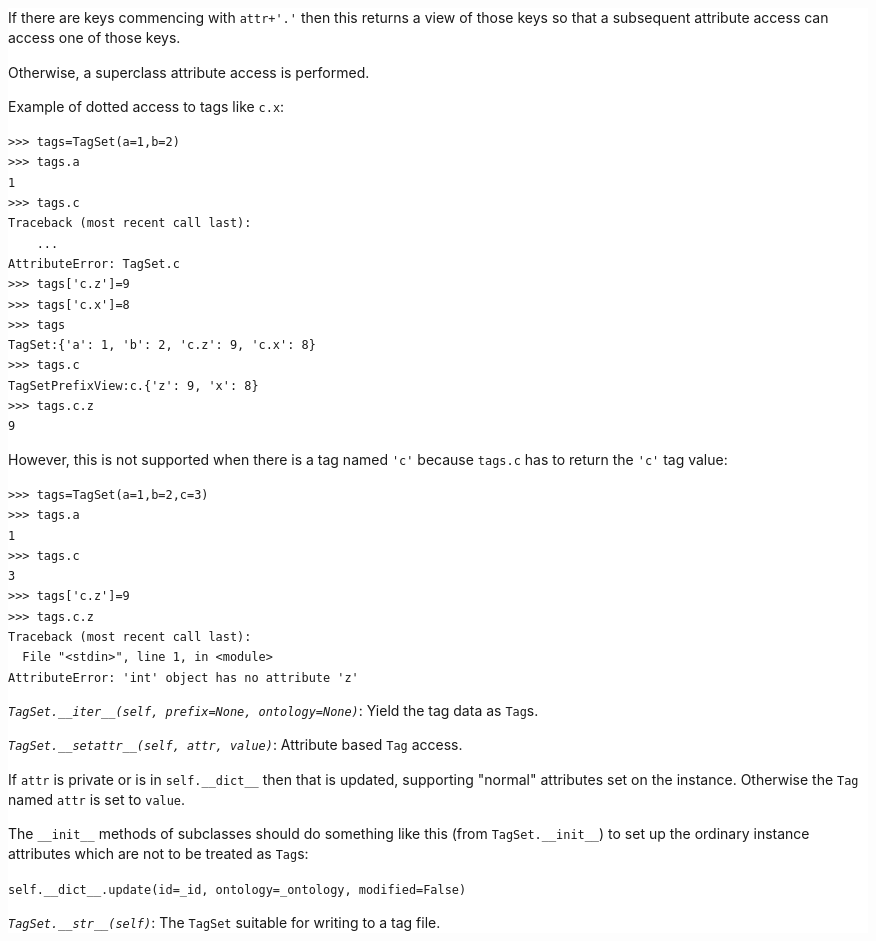 If there are keys commencing with `attr+'.'`
then this returns a view of those keys
so that a subsequent attribute access can access one of those keys.

Otherwise, a superclass attribute access is performed.

Example of dotted access to tags like `c.x`:

    >>> tags=TagSet(a=1,b=2)
    >>> tags.a
    1
    >>> tags.c
    Traceback (most recent call last):
        ...
    AttributeError: TagSet.c
    >>> tags['c.z']=9
    >>> tags['c.x']=8
    >>> tags
    TagSet:{'a': 1, 'b': 2, 'c.z': 9, 'c.x': 8}
    >>> tags.c
    TagSetPrefixView:c.{'z': 9, 'x': 8}
    >>> tags.c.z
    9

However, this is not supported when there is a tag named `'c'`
because `tags.c` has to return the `'c'` tag value:

    >>> tags=TagSet(a=1,b=2,c=3)
    >>> tags.a
    1
    >>> tags.c
    3
    >>> tags['c.z']=9
    >>> tags.c.z
    Traceback (most recent call last):
      File "<stdin>", line 1, in <module>
    AttributeError: 'int' object has no attribute 'z'

*`TagSet.__iter__(self, prefix=None, ontology=None)`*:
Yield the tag data as `Tag`s.

*`TagSet.__setattr__(self, attr, value)`*:
Attribute based `Tag` access.

If `attr` is private or is in `self.__dict__` then that is updated,
supporting "normal" attributes set on the instance.
Otherwise the `Tag` named `attr` is set to `value`.

The `__init__` methods of subclasses should do something like this
(from `TagSet.__init__`)
to set up the ordinary instance attributes
which are not to be treated as `Tag`s:

    self.__dict__.update(id=_id, ontology=_ontology, modified=False)

*`TagSet.__str__(self)`*:
The `TagSet` suitable for writing to a tag file.
